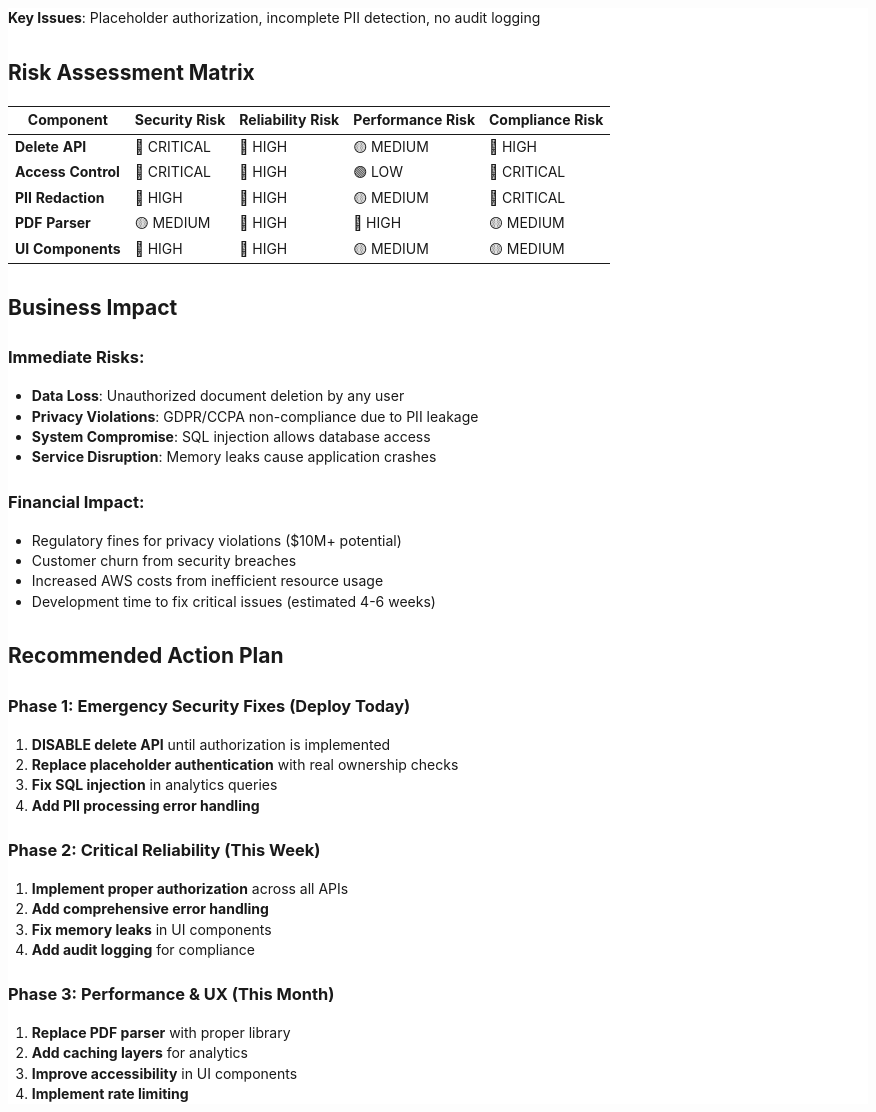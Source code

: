 **Key Issues**: Placeholder authorization, incomplete PII detection, no audit logging

## Risk Assessment Matrix

| Component | Security Risk | Reliability Risk | Performance Risk | Compliance Risk |
|-----------|---------------|------------------|------------------|-----------------|
| **Delete API** | 🔴 CRITICAL | 🔴 HIGH | 🟡 MEDIUM | 🔴 HIGH |
| **Access Control** | 🔴 CRITICAL | 🔴 HIGH | 🟢 LOW | 🔴 CRITICAL |
| **PII Redaction** | 🔴 HIGH | 🔴 HIGH | 🟡 MEDIUM | 🔴 CRITICAL |
| **PDF Parser** | 🟡 MEDIUM | 🔴 HIGH | 🔴 HIGH | 🟡 MEDIUM |
| **UI Components** | 🔴 HIGH | 🔴 HIGH | 🟡 MEDIUM | 🟡 MEDIUM |

## Business Impact

### Immediate Risks:
- **Data Loss**: Unauthorized document deletion by any user
- **Privacy Violations**: GDPR/CCPA non-compliance due to PII leakage
- **System Compromise**: SQL injection allows database access
- **Service Disruption**: Memory leaks cause application crashes

### Financial Impact:
- Regulatory fines for privacy violations ($10M+ potential)
- Customer churn from security breaches
- Increased AWS costs from inefficient resource usage
- Development time to fix critical issues (estimated 4-6 weeks)

## Recommended Action Plan

### Phase 1: Emergency Security Fixes (Deploy Today)
1. **DISABLE delete API** until authorization is implemented
2. **Replace placeholder authentication** with real ownership checks
3. **Fix SQL injection** in analytics queries
4. **Add PII processing error handling**

### Phase 2: Critical Reliability (This Week)
1. **Implement proper authorization** across all APIs
2. **Add comprehensive error handling** 
3. **Fix memory leaks** in UI components
4. **Add audit logging** for compliance

### Phase 3: Performance & UX (This Month)
1. **Replace PDF parser** with proper library
2. **Add caching layers** for analytics
3. **Improve accessibility** in UI components
4. **Implement rate limiting**

